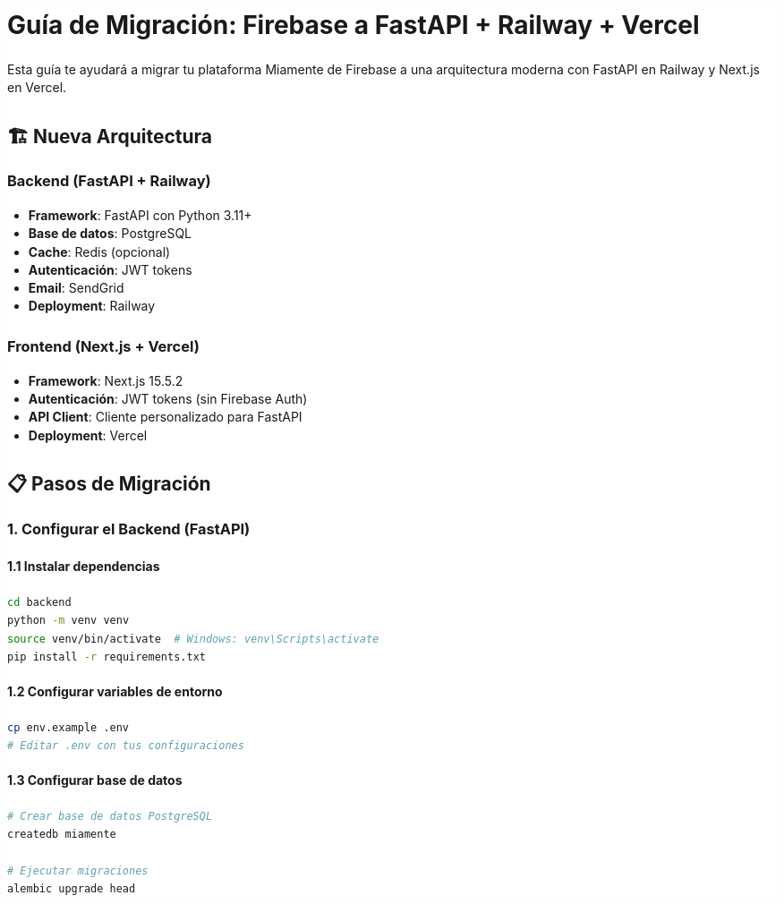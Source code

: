 # Guía de Migración: Firebase a FastAPI + Railway + Vercel

Esta guía te ayudará a migrar tu plataforma Miamente de Firebase a una arquitectura moderna con FastAPI en Railway y Next.js en Vercel.

## 🏗️ Nueva Arquitectura

### Backend (FastAPI + Railway)

- **Framework**: FastAPI con Python 3.11+
- **Base de datos**: PostgreSQL
- **Cache**: Redis (opcional)
- **Autenticación**: JWT tokens
- **Email**: SendGrid
- **Deployment**: Railway

### Frontend (Next.js + Vercel)

- **Framework**: Next.js 15.5.2
- **Autenticación**: JWT tokens (sin Firebase Auth)
- **API Client**: Cliente personalizado para FastAPI
- **Deployment**: Vercel

## 📋 Pasos de Migración

### 1. Configurar el Backend (FastAPI)

#### 1.1 Instalar dependencias

```bash
cd backend
python -m venv venv
source venv/bin/activate  # Windows: venv\Scripts\activate
pip install -r requirements.txt
```

#### 1.2 Configurar variables de entorno

```bash
cp env.example .env
# Editar .env con tus configuraciones
```

#### 1.3 Configurar base de datos

```bash
# Crear base de datos PostgreSQL
createdb miamente

# Ejecutar migraciones
alembic upgrade head
```
